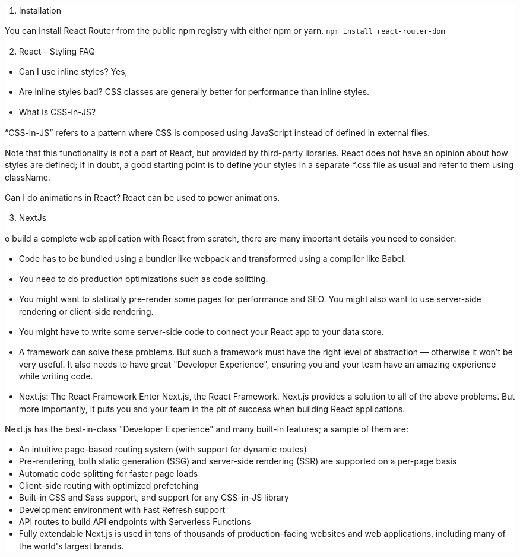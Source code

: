  1. Installation

You can install React Router from the public npm registry with either npm or yarn.  `npm install react-router-dom`

2. React - Styling FAQ


- Can I use inline styles?
Yes, 

- Are inline styles bad?
CSS classes are generally better for performance than inline styles.

- What is CSS-in-JS?

“CSS-in-JS” refers to a pattern where CSS is composed using JavaScript instead of defined in external files.

Note that this functionality is not a part of React, but provided by third-party libraries. React does not have an opinion about how styles are defined; if in doubt, a good starting point is to define your styles in a separate *.css file as usual and refer to them using className.

Can I do animations in React?
React can be used to power animations. 


3. NextJs

o build a complete web application with React from scratch, there are many important details you need to consider:

- Code has to be bundled using a bundler like webpack and transformed using a compiler like Babel.
- You need to do production optimizations such as code splitting.
- You might want to statically pre-render some pages for performance and SEO. You might also want to use server-side rendering or client-side rendering.
- You might have to write some server-side code to connect your React app to your data store.

- A framework can solve these problems. But such a framework must have the right level of abstraction — otherwise it won’t be very useful. It also needs to have great "Developer Experience", ensuring you and your team have an amazing experience while writing code.



- Next.js: The React Framework
Enter Next.js, the React Framework. Next.js provides a solution to all of the above problems. But more importantly, it puts you and your team in the pit of success when building React applications.

Next.js has the best-in-class "Developer Experience" and many built-in features; a sample of them are:

* An intuitive page-based routing system (with support for dynamic routes)
* Pre-rendering, both static generation (SSG) and server-side rendering (SSR) are supported on a per-page basis
* Automatic code splitting for faster page loads
* Client-side routing with optimized prefetching
* Built-in CSS and Sass support, and support for any CSS-in-JS library
* Development environment with Fast Refresh support
* API routes to build API endpoints with Serverless Functions
* Fully extendable
Next.js is used in tens of thousands of production-facing websites and web applications, including many of the world's largest brands.
